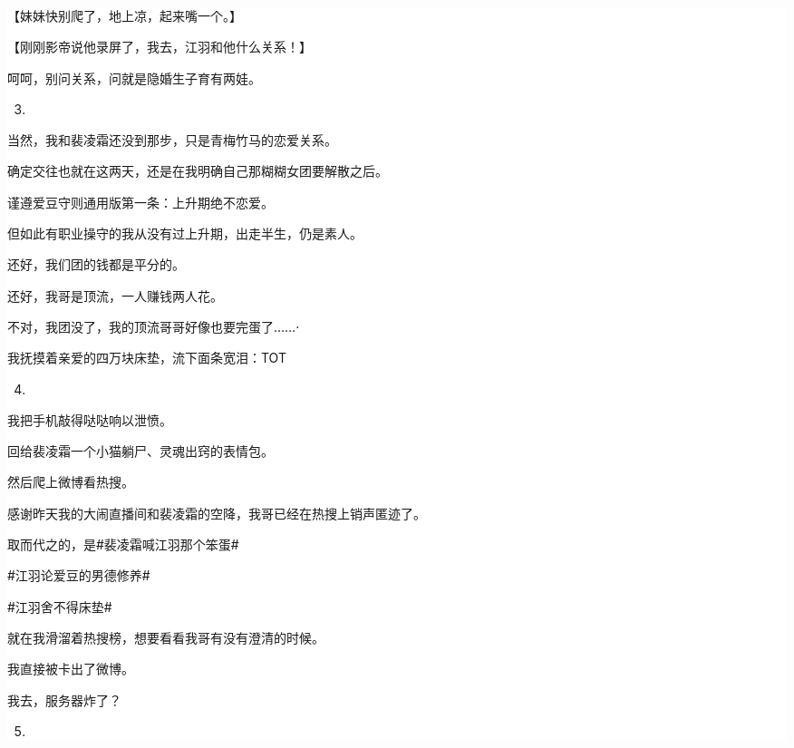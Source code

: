 
【妹妹快别爬了，地上凉，起来嘴一个。】


【刚刚影帝说他录屏了，我去，江羽和他什么关系！】


呵呵，别问关系，问就是隐婚生子育有两娃。


3.


当然，我和裴凌霜还没到那步，只是青梅竹马的恋爱关系。


确定交往也就在这两天，还是在我明确自己那糊糊女团要解散之后。


谨遵爱豆守则通用版第一条：上升期绝不恋爱。


但如此有职业操守的我从没有过上升期，出走半生，仍是素人。


还好，我们团的钱都是平分的。


还好，我哥是顶流，一人赚钱两人花。


不对，我团没了，我的顶流哥哥好像也要完蛋了……·


我抚摸着亲爱的四万块床垫，流下面条宽泪：TOT


4.


我把手机敲得哒哒响以泄愤。


回给裴凌霜一个小猫躺尸、灵魂出窍的表情包。


然后爬上微博看热搜。


感谢昨天我的大闹直播间和裴凌霜的空降，我哥已经在热搜上销声匿迹了。


取而代之的，是#裴凌霜喊江羽那个笨蛋#


#江羽论爱豆的男德修养#


#江羽舍不得床垫#


就在我滑溜着热搜榜，想要看看我哥有没有澄清的时候。


我直接被卡出了微博。


我去，服务器炸了？


5.


